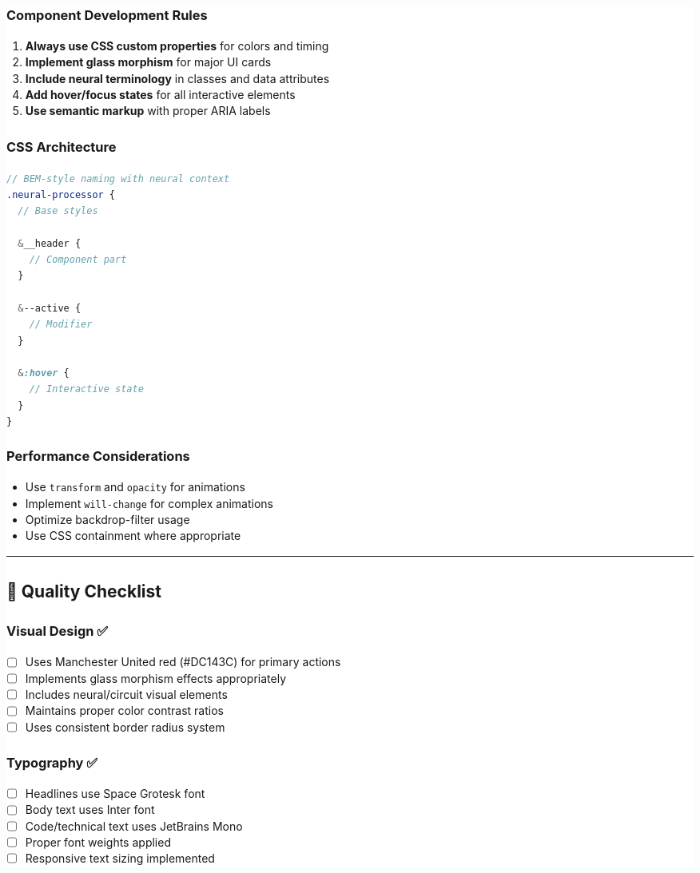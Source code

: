 ### Component Development Rules
1. **Always use CSS custom properties** for colors and timing
2. **Implement glass morphism** for major UI cards
3. **Include neural terminology** in classes and data attributes
4. **Add hover/focus states** for all interactive elements
5. **Use semantic markup** with proper ARIA labels

### CSS Architecture
```scss
// BEM-style naming with neural context
.neural-processor {
  // Base styles
  
  &__header {
    // Component part
  }
  
  &--active {
    // Modifier
  }
  
  &:hover {
    // Interactive state
  }
}
```

### Performance Considerations
- Use `transform` and `opacity` for animations
- Implement `will-change` for complex animations
- Optimize backdrop-filter usage
- Use CSS containment where appropriate

---

## 🎯 Quality Checklist

### Visual Design ✅
- [ ] Uses Manchester United red (#DC143C) for primary actions
- [ ] Implements glass morphism effects appropriately
- [ ] Includes neural/circuit visual elements
- [ ] Maintains proper color contrast ratios
- [ ] Uses consistent border radius system

### Typography ✅
- [ ] Headlines use Space Grotesk font
- [ ] Body text uses Inter font
- [ ] Code/technical text uses JetBrains Mono
- [ ] Proper font weights applied
- [ ] Responsive text sizing implemented
